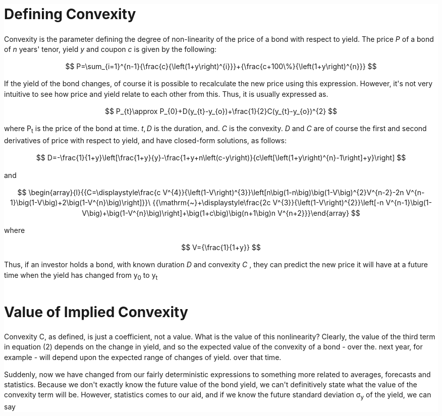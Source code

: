 # Defining Convexity

Convexity is the parameter defining the degree of non-linearity of the price of a bond with respect to yield. The price $P$ of a bond of $n$ years' tenor, yield $y$ and coupon $c$ is given by the following:

$$
P=\sum_{i=1}^{n-1}{\frac{c}{\left(1+y\right)^{i}}}+{\frac{c+100\%}{\left(1+y\right)^{n}}}
$$

If the yield of the bond changes, of course it is possible to recalculate the new price using this expression. However, it's not very intuitive to see how price and yield relate to each other from this. Thus, it is usually expressed as.

$$
P_{t}\approx P_{0}+D(y_{t}-y_{o})+\frac{1}{2}C(y_{t}-y_{o})^{2}
$$

where $\mathrm{P_{t}}$ is the price of the bond at time. $t,D$ is the duration, and. $C$ is the convexity. $D$ and $C$ are of course the first and second derivatives of price with respect to yield, and have closed-form solutions, as follows:

$$
D=-\frac{1}{1+y}\left[\frac{1+y}{y}-\frac{1+y+n\left(c-y\right)}{c\left[\left(1+y\right)^{n}-1\right]+y}\right]
$$

and

$$
\begin{array}{l}{{C=\displaystyle\frac{c V^{4}}{\left(1-V\right)^{3}}\left[n\big(1-n\big)\big(1-V\big)^{2}V^{n-2}-2n V^{n-1}\big(1-V\big)+2\big(1-V^{n}\big)\right]}}\ {{\mathrm{~}+\displaystyle\frac{2c V^{3}}{\left(1-V\right)^{2}}\left[-n V^{n-1}\big(1-V\big)+\big(1-V^{n}\big)\right]+\big(1+c\big)\big(n+1\big)n V^{n+2}}}\end{array}
$$

where

$$
V={\frac{1}{1+y}}
$$

Thus, if an investor holds a bond, with known duration $D$ and convexity $C$ , they can predict the new price it will have at a future time when the yield has changed from $\mathrm{y_{0}}$ to $\mathrm{y_{t}}$

# Value of Implied Convexity

Convexity C, as defined, is just a coefficient, not a value. What is the value of this nonlinearity? Clearly, the value of the third term in equation (2) depends on the change in yield, and so the expected value of the convexity of a bond - over the. next year, for example - will depend upon the expected range of changes of yield. over that time.

Suddenly, now we have changed from our fairly deterministic expressions to something more related to averages, forecasts and statistics. Because we don't exactly know the future value of the bond yield, we can't definitively state what the value of the convexity term will be. However, statistics comes to our aid, and if we know the future standard deviation $\upsigma_{\mathrm{y}}$ of the yield, we can say

